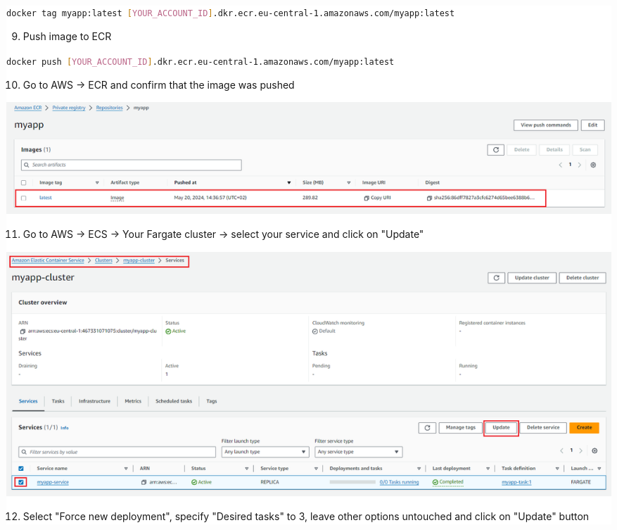 ```bash
docker tag myapp:latest [YOUR_ACCOUNT_ID].dkr.ecr.eu-central-1.amazonaws.com/myapp:latest
```

9. Push image to ECR

```bash
docker push [YOUR_ACCOUNT_ID].dkr.ecr.eu-central-1.amazonaws.com/myapp:latest
```

10. Go to AWS -> ECR and confirm that the image was pushed

![](images/deploy_9.png)

11. Go to AWS -> ECS -> Your Fargate cluster -> select your service and click on "Update"

![](images/deploy_10.png)

12. Select "Force new deployment", specify "Desired tasks" to 3, leave other options untouched and click on "Update" button
